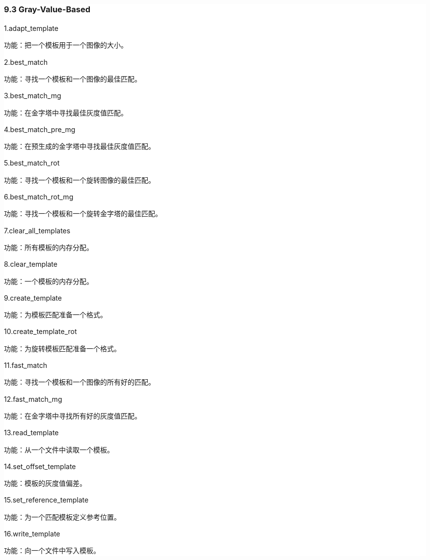 ### 9.3 Gray-Value-Based

1.adapt_template

功能：把一个模板用于一个图像的大小。

2.best_match

功能：寻找一个模板和一个图像的最佳匹配。

3.best_match_mg

功能：在金字塔中寻找最佳灰度值匹配。

4.best_match_pre_mg

功能：在预生成的金字塔中寻找最佳灰度值匹配。

5.best_match_rot

功能：寻找一个模板和一个旋转图像的最佳匹配。

6.best_match_rot_mg

功能：寻找一个模板和一个旋转金字塔的最佳匹配。

7.clear_all_templates

功能：所有模板的内存分配。

8.clear_template

功能：一个模板的内存分配。

9.create_template

功能：为模板匹配准备一个格式。

10.create_template_rot

功能：为旋转模板匹配准备一个格式。

11.fast_match

功能：寻找一个模板和一个图像的所有好的匹配。

12.fast_match_mg

功能：在金字塔中寻找所有好的灰度值匹配。

13.read_template

功能：从一个文件中读取一个模板。

14.set_offset_template

功能：模板的灰度值偏差。

15.set_reference_template

功能：为一个匹配模板定义参考位置。

16.write_template

功能：向一个文件中写入模板。
